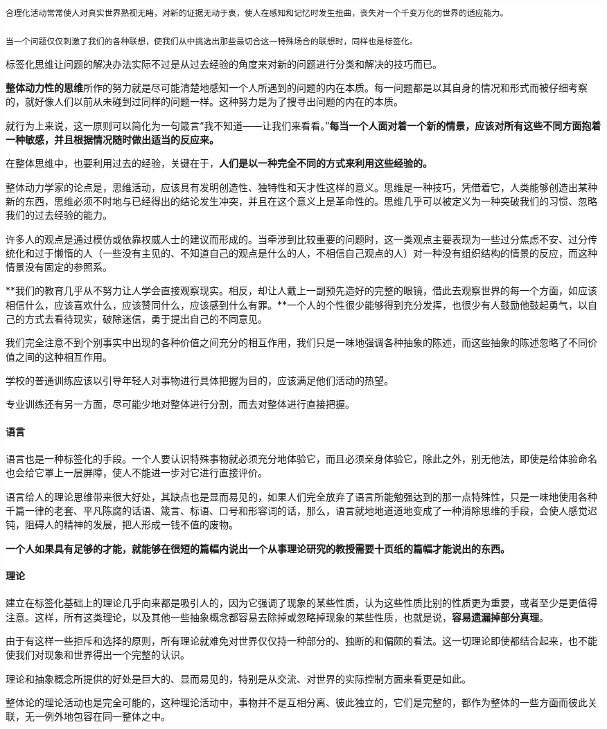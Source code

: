     合理化活动常常使人对真实世界熟视无睹，对新的证据无动于衷，使人在感知和记忆时发生扭曲，丧失对一个千变万化的世界的适应能力。
    
    当一个问题仅仅刺激了我们的各种联想，使我们从中挑选出那些最切合这一特殊场合的联想时，同样也是标签化。
    
标签化思维让问题的解决办法实际不过是从过去经验的角度来对新的问题进行分类和解决的技巧而已。

**整体动力性的思维**所作的努力就是尽可能清楚地感知一个人所遇到的问题的内在本质。每一问题都是以其自身的情况和形式而被仔细考察的，就好像人们以前从未碰到过同样的问题一样。这种努力是为了搜寻出问题的内在的本质。

就行为上来说，这一原则可以简化为一句箴言“我不知道——让我们来看看。”**每当一个人面对着一个新的情景，应该对所有这些不同方面抱着一种敏感，并且根据情况随时做出适当的反应来。**

在整体思维中，也要利用过去的经验，关键在于，**人们是以一种完全不同的方式来利用这些经验的。**

整体动力学家的论点是，思维活动，应该具有发明创造性、独特性和天才性这样的意义。思维是一种技巧，凭借着它，人类能够创造出某种新的东西，思维必须不时地与已经得出的结论发生冲突，并且在这个意义上是革命性的。思维几乎可以被定义为一种突破我们的习惯、忽略我们的过去经验的能力。

许多人的观点是通过模仿或依靠权威人士的建议而形成的。当牵涉到比较重要的问题时，这一类观点主要表现为一些过分焦虑不安、过分传统化和过于懒惰的人（一些没有主见的、不知道自己的观点是什么的人，不相信自己观点的人）对一种没有组织结构的情景的反应，而这种情景没有固定的参照系。

**我们的教育几乎从不努力让人学会直接观察现实。相反，却让人戴上一副预先造好的完整的眼镜，借此去观察世界的每一个方面，如应该相信什么，应该喜欢什么，应该赞同什么，应该感到什么有罪。**一个人的个性很少能够得到充分发挥，也很少有人鼓励他鼓起勇气，以自己的方式去看待现实，破除迷信，勇于提出自己的不同意见。

我们完全注意不到个别事实中出现的各种价值之间充分的相互作用，我们只是一味地强调各种抽象的陈述，而这些抽象的陈述忽略了不同价值之间的这种相互作用。

学校的普通训练应该以引导年轻人对事物进行具体把握为目的，应该满足他们活动的热望。

专业训练还有另一方面，尽可能少地对整体进行分割，而去对整体进行直接把握。

#### 语言

语言也是一种标签化的手段。一个人要认识特殊事物就必须充分地体验它，而且必须亲身体验它，除此之外，别无他法，即使是给体验命名也会给它罩上一层屏障，使人不能进一步对它进行直接评价。

语言给人的理论思维带来很大好处，其缺点也是显而易见的，如果人们完全放弃了语言所能勉强达到的那一点特殊性，只是一味地使用各种千篇一律的老套、平凡陈腐的话语、箴言、标语、口号和形容词的话，那么，语言就地地道道地变成了一种消除思维的手段，会使人感觉迟钝，阻碍人的精神的发展，把人形成一钱不值的废物。

**一个人如果具有足够的才能，就能够在很短的篇幅内说出一个从事理论研究的教授需要十页纸的篇幅才能说出的东西。**

#### 理论

建立在标签化基础上的理论几乎向来都是吸引人的，因为它强调了现象的某些性质，认为这些性质比别的性质更为重要，或者至少是更值得注意。这样，所有这类理论，以及其他一些抽象概念都容易去除掉或忽略掉现象的某些性质，也就是说，**容易遗漏掉部分真理**。

由于有这样一些拒斥和选择的原则，所有理论就难免对世界仅仅持一种部分的、独断的和偏颇的看法。这一切理论即使都结合起来，也不能使我们对现象和世界得出一个完整的认识。

理论和抽象概念所提供的好处是巨大的、显而易见的，特别是从交流、对世界的实际控制方面来看更是如此。 

整体论的理论活动也是完全可能的，这种理论活动中，事物并不是互相分离、彼此独立的，它们是完整的，都作为整体的一些方面而彼此关联，无一例外地包容在同一整体之中。


